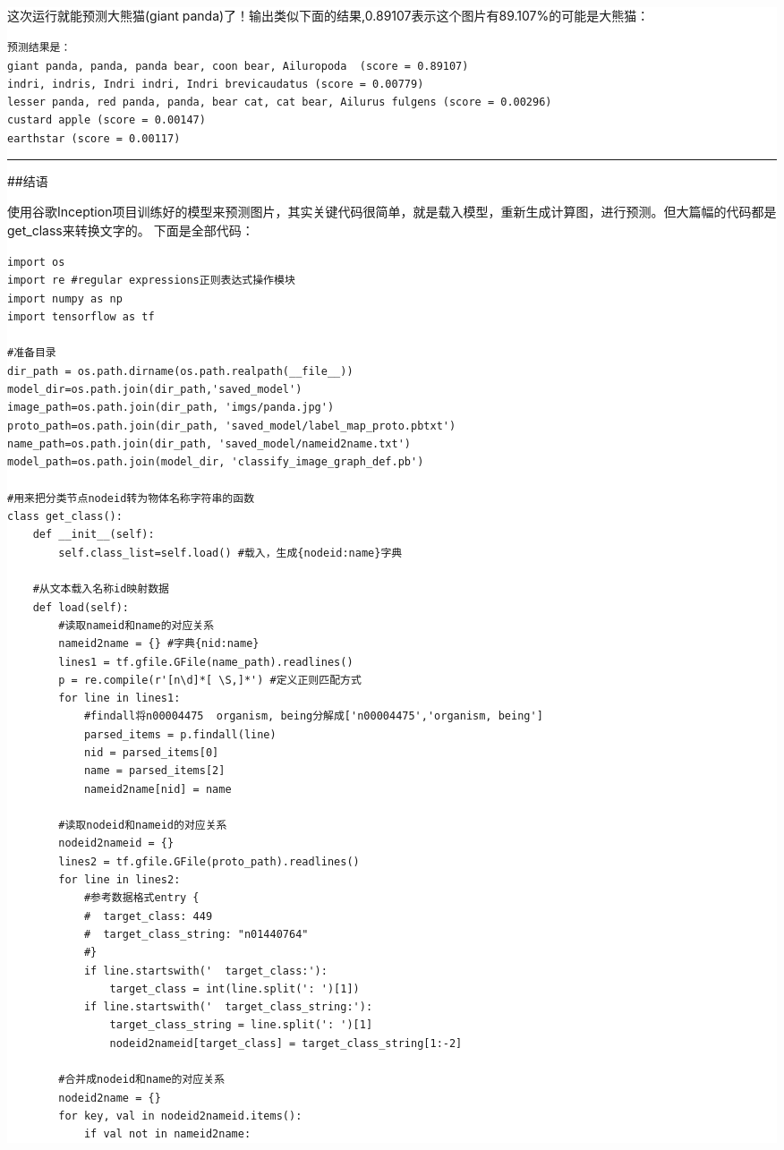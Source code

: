 这次运行就能预测大熊猫(giant panda)了！输出类似下面的结果,0.89107表示这个图片有89.107%的可能是大熊猫：
```
预测结果是：
giant panda, panda, panda bear, coon bear, Ailuropoda  (score = 0.89107)
indri, indris, Indri indri, Indri brevicaudatus (score = 0.00779)
lesser panda, red panda, panda, bear cat, cat bear, Ailurus fulgens (score = 0.00296)
custard apple (score = 0.00147)
earthstar (score = 0.00117)
```

---
##结语

使用谷歌Inception项目训练好的模型来预测图片，其实关键代码很简单，就是载入模型，重新生成计算图，进行预测。但大篇幅的代码都是get_class来转换文字的。
下面是全部代码：
```
import os
import re #regular expressions正则表达式操作模块
import numpy as np
import tensorflow as tf

#准备目录
dir_path = os.path.dirname(os.path.realpath(__file__))
model_dir=os.path.join(dir_path,'saved_model')  
image_path=os.path.join(dir_path, 'imgs/panda.jpg')
proto_path=os.path.join(dir_path, 'saved_model/label_map_proto.pbtxt')
name_path=os.path.join(dir_path, 'saved_model/nameid2name.txt')
model_path=os.path.join(model_dir, 'classify_image_graph_def.pb')

#用来把分类节点nodeid转为物体名称字符串的函数
class get_class():
    def __init__(self):
        self.class_list=self.load() #载入，生成{nodeid:name}字典
       
    #从文本载入名称id映射数据
    def load(self):
        #读取nameid和name的对应关系
        nameid2name = {} #字典{nid:name}
        lines1 = tf.gfile.GFile(name_path).readlines()
        p = re.compile(r'[n\d]*[ \S,]*') #定义正则匹配方式
        for line in lines1:
            #findall将n00004475	organism, being分解成['n00004475','organism, being']
            parsed_items = p.findall(line) 
            nid = parsed_items[0]
            name = parsed_items[2]
            nameid2name[nid] = name
            
        #读取nodeid和nameid的对应关系  
        nodeid2nameid = {}
        lines2 = tf.gfile.GFile(proto_path).readlines()
        for line in lines2:
            #参考数据格式entry {
            #  target_class: 449
            #  target_class_string: "n01440764"
            #}
            if line.startswith('  target_class:'):
                target_class = int(line.split(': ')[1])
            if line.startswith('  target_class_string:'):
                target_class_string = line.split(': ')[1]
                nodeid2nameid[target_class] = target_class_string[1:-2]
                
        #合并成nodeid和name的对应关系
        nodeid2name = {}
        for key, val in nodeid2nameid.items():
            if val not in nameid2name:
```